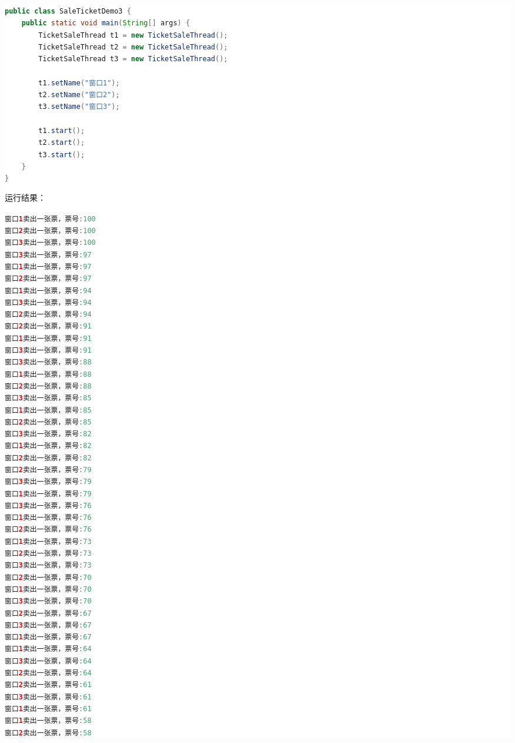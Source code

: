 ```java
public class SaleTicketDemo3 {
    public static void main(String[] args) {
        TicketSaleThread t1 = new TicketSaleThread();
        TicketSaleThread t2 = new TicketSaleThread();
        TicketSaleThread t3 = new TicketSaleThread();

        t1.setName("窗口1");
        t2.setName("窗口2");
        t3.setName("窗口3");

        t1.start();
        t2.start();
        t3.start();
    }
}
```

运行结果：

```java
窗口1卖出一张票，票号:100
窗口2卖出一张票，票号:100
窗口3卖出一张票，票号:100
窗口3卖出一张票，票号:97
窗口1卖出一张票，票号:97
窗口2卖出一张票，票号:97
窗口1卖出一张票，票号:94
窗口3卖出一张票，票号:94
窗口2卖出一张票，票号:94
窗口2卖出一张票，票号:91
窗口1卖出一张票，票号:91
窗口3卖出一张票，票号:91
窗口3卖出一张票，票号:88
窗口1卖出一张票，票号:88
窗口2卖出一张票，票号:88
窗口3卖出一张票，票号:85
窗口1卖出一张票，票号:85
窗口2卖出一张票，票号:85
窗口3卖出一张票，票号:82
窗口1卖出一张票，票号:82
窗口2卖出一张票，票号:82
窗口2卖出一张票，票号:79
窗口3卖出一张票，票号:79
窗口1卖出一张票，票号:79
窗口3卖出一张票，票号:76
窗口1卖出一张票，票号:76
窗口2卖出一张票，票号:76
窗口1卖出一张票，票号:73
窗口2卖出一张票，票号:73
窗口3卖出一张票，票号:73
窗口2卖出一张票，票号:70
窗口1卖出一张票，票号:70
窗口3卖出一张票，票号:70
窗口2卖出一张票，票号:67
窗口3卖出一张票，票号:67
窗口1卖出一张票，票号:67
窗口1卖出一张票，票号:64
窗口3卖出一张票，票号:64
窗口2卖出一张票，票号:64
窗口2卖出一张票，票号:61
窗口3卖出一张票，票号:61
窗口1卖出一张票，票号:61
窗口1卖出一张票，票号:58
窗口2卖出一张票，票号:58
```